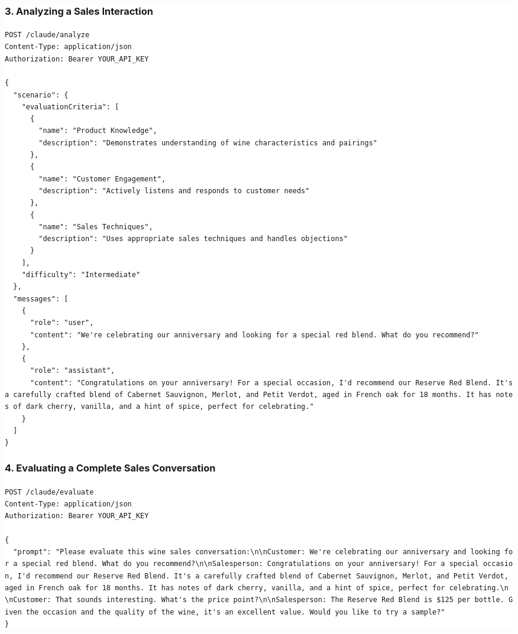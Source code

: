 ### 3. Analyzing a Sales Interaction
```http
POST /claude/analyze
Content-Type: application/json
Authorization: Bearer YOUR_API_KEY

{
  "scenario": {
    "evaluationCriteria": [
      {
        "name": "Product Knowledge",
        "description": "Demonstrates understanding of wine characteristics and pairings"
      },
      {
        "name": "Customer Engagement",
        "description": "Actively listens and responds to customer needs"
      },
      {
        "name": "Sales Techniques",
        "description": "Uses appropriate sales techniques and handles objections"
      }
    ],
    "difficulty": "Intermediate"
  },
  "messages": [
    {
      "role": "user",
      "content": "We're celebrating our anniversary and looking for a special red blend. What do you recommend?"
    },
    {
      "role": "assistant",
      "content": "Congratulations on your anniversary! For a special occasion, I'd recommend our Reserve Red Blend. It's a carefully crafted blend of Cabernet Sauvignon, Merlot, and Petit Verdot, aged in French oak for 18 months. It has notes of dark cherry, vanilla, and a hint of spice, perfect for celebrating."
    }
  ]
}
```

### 4. Evaluating a Complete Sales Conversation
```http
POST /claude/evaluate
Content-Type: application/json
Authorization: Bearer YOUR_API_KEY

{
  "prompt": "Please evaluate this wine sales conversation:\n\nCustomer: We're celebrating our anniversary and looking for a special red blend. What do you recommend?\n\nSalesperson: Congratulations on your anniversary! For a special occasion, I'd recommend our Reserve Red Blend. It's a carefully crafted blend of Cabernet Sauvignon, Merlot, and Petit Verdot, aged in French oak for 18 months. It has notes of dark cherry, vanilla, and a hint of spice, perfect for celebrating.\n\nCustomer: That sounds interesting. What's the price point?\n\nSalesperson: The Reserve Red Blend is $125 per bottle. Given the occasion and the quality of the wine, it's an excellent value. Would you like to try a sample?"
}
```
